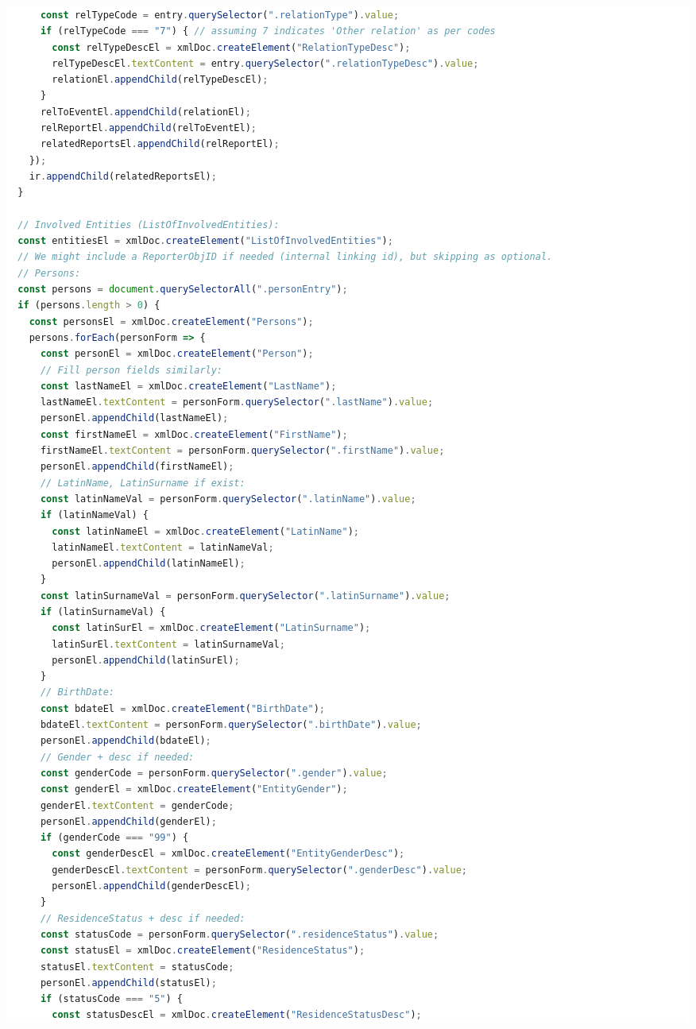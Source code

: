 ```js
      const relTypeCode = entry.querySelector(".relationType").value;
      if (relTypeCode === "7") { // assuming 7 indicates 'Other relation' as per codes
        const relTypeDescEl = xmlDoc.createElement("RelationTypeDesc");
        relTypeDescEl.textContent = entry.querySelector(".relationTypeDesc").value;
        relationEl.appendChild(relTypeDescEl);
      }
      relToEventEl.appendChild(relationEl);
      relReportEl.appendChild(relToEventEl);
      relatedReportsEl.appendChild(relReportEl);
    });
    ir.appendChild(relatedReportsEl);
  }

  // Involved Entities (ListOfInvolvedEntities):
  const entitiesEl = xmlDoc.createElement("ListOfInvolvedEntities");
  // We might include a ReporterObjID if needed (internal linking id), but skipping as optional.
  // Persons:
  const persons = document.querySelectorAll(".personEntry");
  if (persons.length > 0) {
    const personsEl = xmlDoc.createElement("Persons");
    persons.forEach(personForm => {
      const personEl = xmlDoc.createElement("Person");
      // Fill person fields similarly:
      const lastNameEl = xmlDoc.createElement("LastName");
      lastNameEl.textContent = personForm.querySelector(".lastName").value;
      personEl.appendChild(lastNameEl);
      const firstNameEl = xmlDoc.createElement("FirstName");
      firstNameEl.textContent = personForm.querySelector(".firstName").value;
      personEl.appendChild(firstNameEl);
      // LatinName, LatinSurname if exist:
      const latinNameVal = personForm.querySelector(".latinName").value;
      if (latinNameVal) {
        const latinNameEl = xmlDoc.createElement("LatinName");
        latinNameEl.textContent = latinNameVal;
        personEl.appendChild(latinNameEl);
      }
      const latinSurnameVal = personForm.querySelector(".latinSurname").value;
      if (latinSurnameVal) {
        const latinSurEl = xmlDoc.createElement("LatinSurname");
        latinSurEl.textContent = latinSurnameVal;
        personEl.appendChild(latinSurEl);
      }
      // BirthDate:
      const bdateEl = xmlDoc.createElement("BirthDate");
      bdateEl.textContent = personForm.querySelector(".birthDate").value;
      personEl.appendChild(bdateEl);
      // Gender + desc if needed:
      const genderCode = personForm.querySelector(".gender").value;
      const genderEl = xmlDoc.createElement("EntityGender");
      genderEl.textContent = genderCode;
      personEl.appendChild(genderEl);
      if (genderCode === "99") {
        const genderDescEl = xmlDoc.createElement("EntityGenderDesc");
        genderDescEl.textContent = personForm.querySelector(".genderDesc").value;
        personEl.appendChild(genderDescEl);
      }
      // ResidenceStatus + desc if needed:
      const statusCode = personForm.querySelector(".residenceStatus").value;
      const statusEl = xmlDoc.createElement("ResidenceStatus");
      statusEl.textContent = statusCode;
      personEl.appendChild(statusEl);
      if (statusCode === "5") {
        const statusDescEl = xmlDoc.createElement("ResidenceStatusDesc");
```